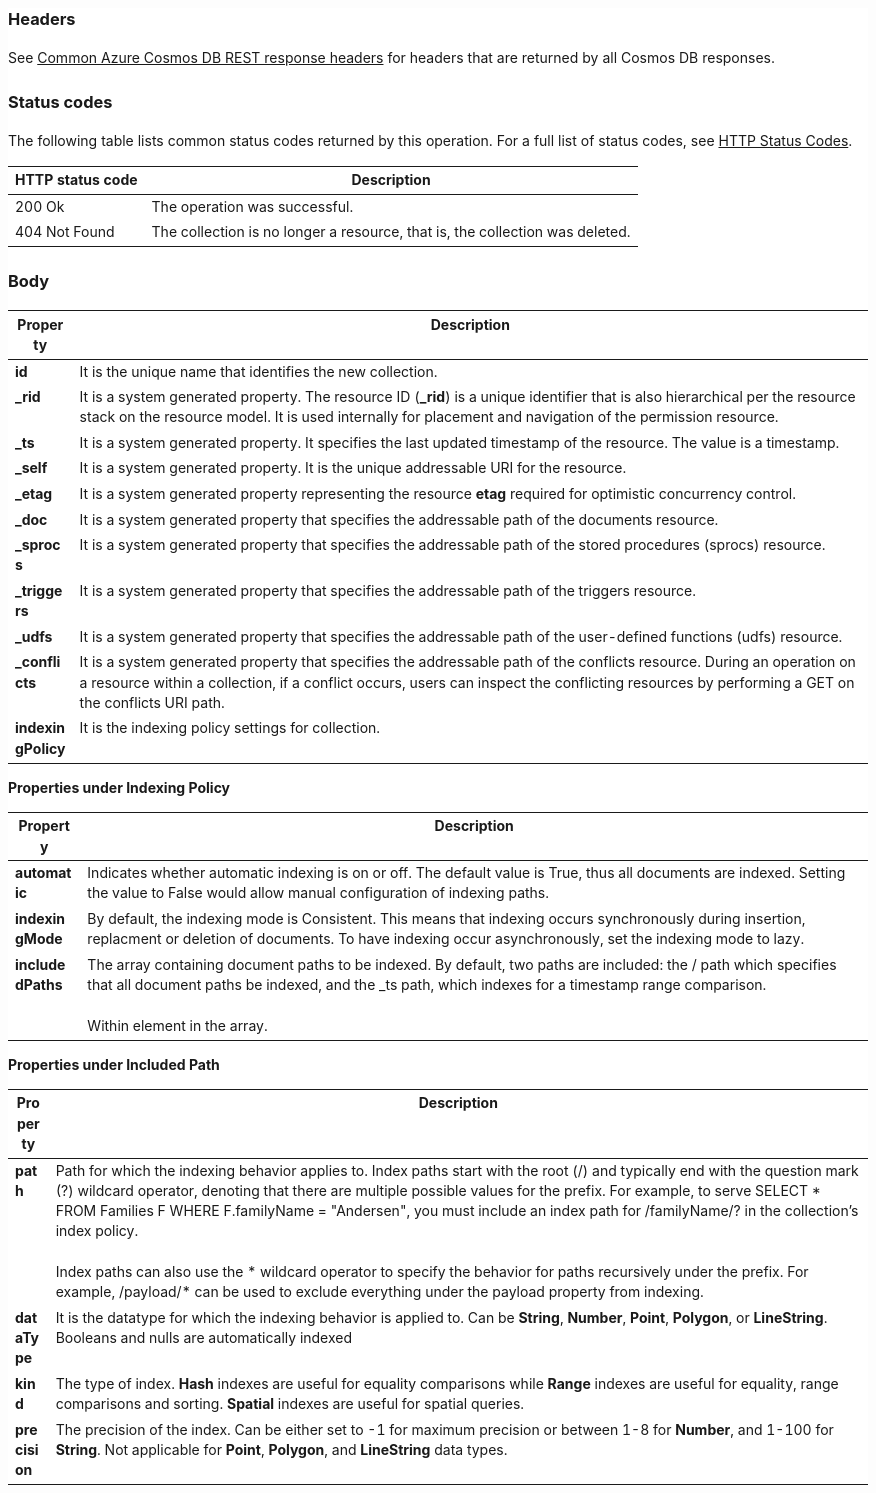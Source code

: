 ### Headers  
 See [Common Azure Cosmos DB REST response headers](common-cosmosdb-rest-response-headers.md) for headers that are returned by all Cosmos DB responses.  
  
### Status codes  
 The following table lists common status codes returned by this operation. For a full list of status codes, see [HTTP Status Codes](https://msdn.microsoft.com/library/azure/dn783364.aspx).  
  
|HTTP status code|Description|  
|----------------------|-----------------|  
|200 Ok|The operation was successful.|  
|404 Not Found|The collection is no longer a resource, that is, the collection was deleted.|  
  
### Body  
  
|Property|Description|  
|--------------|-----------------|  
|**id**|It is the unique name that identifies the new collection.|  
|**_rid**|It is a system generated property. The resource ID (**_rid**) is a unique identifier that is also hierarchical per the resource stack on the resource model. It is used internally for placement and navigation of the permission resource.|  
|**_ts**|It is a system generated property. It specifies the last updated timestamp of the resource. The value is a timestamp.|  
|**_self**|It is a system generated property. It is the unique addressable URI for the resource.|  
|**_etag**|It is a system generated property representing the resource **etag** required for optimistic concurrency control.|  
|**_doc**|It is a system generated property that specifies the addressable path of the documents resource.|  
|**_sprocs**|It is a system generated property that specifies the addressable path of the stored procedures (sprocs) resource.|  
|**_triggers**|It is a system generated property that specifies the addressable path of the triggers resource.|  
|**_udfs**|It is a system generated property that specifies the addressable path of the user-defined functions (udfs) resource.|  
|**_conflicts**|It is a system generated property that specifies the addressable path of the conflicts resource. During an operation on a resource within a collection, if a conflict occurs, users can inspect the conflicting resources by performing a GET on the conflicts URI path.|  
|**indexingPolicy**|It is the indexing policy settings for collection.|  
  
 **Properties under Indexing Policy**  
  
|Property|Description|  
|--------------|-----------------|  
|**automatic**|Indicates whether automatic indexing is on or off. The default value is True, thus all documents are indexed. Setting the value to False would allow manual configuration of indexing paths.|  
|**indexingMode**|By default, the indexing mode is Consistent. This means that indexing occurs synchronously during insertion, replacment or deletion of documents. To have indexing occur asynchronously, set the indexing mode to lazy.|  
|**includedPaths**|The array containing document paths to be indexed. By default, two paths are included: the / path which specifies that all document paths be indexed, and the _ts path, which indexes for a timestamp range comparison.<br /><br /> Within element in the array.|  
  
 **Properties under Included Path**  
  
|Property|Description|  
|--------------|-----------------|  
|**path**|Path for which the indexing behavior applies to. Index paths start with the root (/) and typically end with the question mark (?) wildcard operator, denoting that there are multiple possible values for the prefix. For example, to serve SELECT * FROM Families F WHERE F.familyName = "Andersen", you must include an index path for /familyName/? in the collection’s index policy.<br /><br /> Index paths can also use the \* wildcard operator to specify the behavior for paths recursively under the prefix. For example, /payload/\* can be used to exclude everything under the payload property from indexing.|  
|**dataType**|It is the datatype for which the indexing behavior is applied to. Can be **String**, **Number**, **Point**, **Polygon**, or **LineString**. Booleans and nulls are automatically indexed|  
|**kind**|The type of index. **Hash** indexes are useful for equality comparisons while **Range** indexes are useful for equality, range comparisons and sorting. **Spatial** indexes are useful for spatial queries.|  
|**precision**|The precision of the index. Can be either set to -1 for maximum precision or between 1-8 for **Number**, and 1-100 for **String**. Not applicable for **Point**, **Polygon**, and **LineString** data types.|  
  